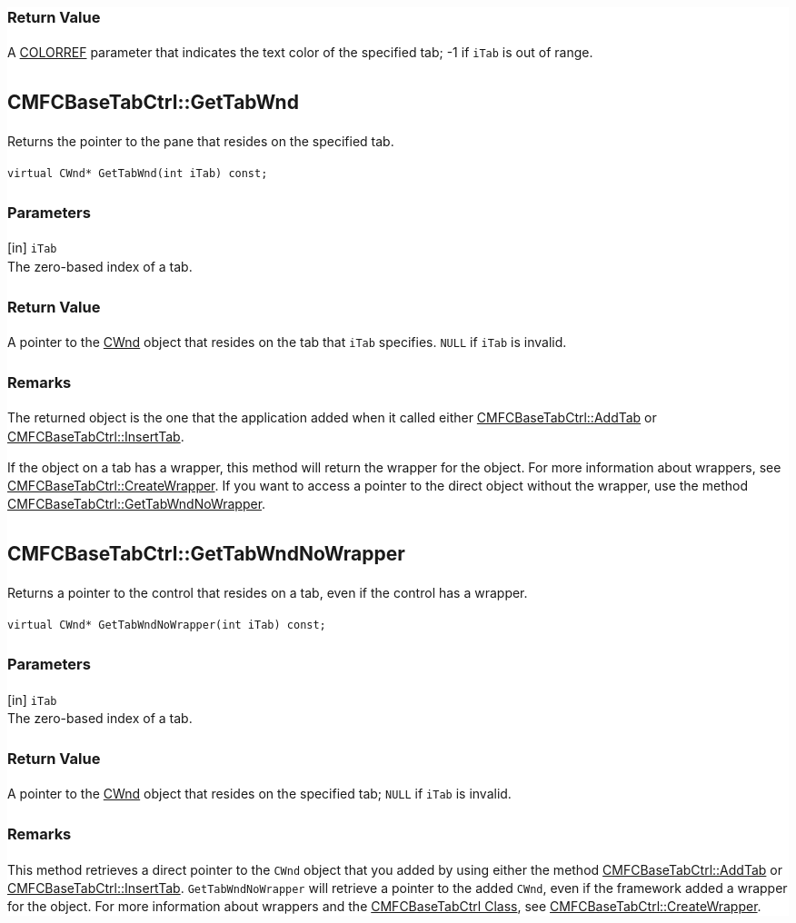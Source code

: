 ### Return Value  
 A [COLORREF](http://msdn.microsoft.com/library/windows/desktop/dd183449) parameter that indicates the text color of the specified tab; -1 if `iTab` is out of range.  
  
##  <a name="gettabwnd"></a>  CMFCBaseTabCtrl::GetTabWnd  
 Returns the pointer to the pane that resides on the specified tab.  
  
```  
virtual CWnd* GetTabWnd(int iTab) const;  
```  
  
### Parameters  
 [in] `iTab`  
 The zero-based index of a tab.  
  
### Return Value  
 A pointer to the [CWnd](../../mfc/reference/cwnd-class.md) object that resides on the tab that `iTab` specifies. `NULL` if `iTab` is invalid.  
  
### Remarks  
 The returned object is the one that the application added when it called either [CMFCBaseTabCtrl::AddTab](#addtab) or [CMFCBaseTabCtrl::InsertTab](#inserttab).  
  
 If the object on a tab has a wrapper, this method will return the wrapper for the object. For more information about wrappers, see [CMFCBaseTabCtrl::CreateWrapper](#createwrapper). If you want to access a pointer to the direct object without the wrapper, use the method [CMFCBaseTabCtrl::GetTabWndNoWrapper](#gettabwndnowrapper).  
  
##  <a name="gettabwndnowrapper"></a>  CMFCBaseTabCtrl::GetTabWndNoWrapper  
 Returns a pointer to the control that resides on a tab, even if the control has a wrapper.  
  
```  
virtual CWnd* GetTabWndNoWrapper(int iTab) const;  
```  
  
### Parameters  
 [in] `iTab`  
 The zero-based index of a tab.  
  
### Return Value  
 A pointer to the [CWnd](../../mfc/reference/cwnd-class.md) object that resides on the specified tab; `NULL` if `iTab` is invalid.  
  
### Remarks  
 This method retrieves a direct pointer to the `CWnd` object that you added by using either the method [CMFCBaseTabCtrl::AddTab](#addtab) or [CMFCBaseTabCtrl::InsertTab](#inserttab). `GetTabWndNoWrapper` will retrieve a pointer to the added `CWnd`, even if the framework added a wrapper for the object. For more information about wrappers and the [CMFCBaseTabCtrl Class](../../mfc/reference/cmfcbasetabctrl-class.md), see [CMFCBaseTabCtrl::CreateWrapper](#createwrapper).  
  